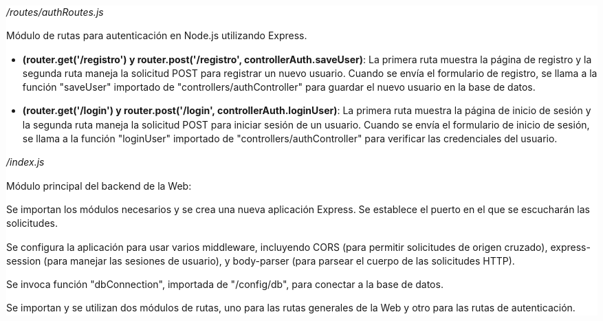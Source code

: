 */routes/authRoutes.js*

Módulo de rutas para autenticación en Node.js utilizando Express.

* **(router.get('/registro') y router.post('/registro', controllerAuth.saveUser)**: La primera ruta muestra la página de registro y la segunda ruta maneja la solicitud POST para registrar un nuevo usuario. Cuando se envía el formulario de registro, se llama a la función "saveUser" importado de "controllers/authController" para guardar el nuevo usuario en la base de datos.

* **(router.get('/login') y router.post('/login', controllerAuth.loginUser)**: La primera ruta muestra la página de inicio de sesión y la segunda ruta maneja la solicitud POST para iniciar sesión de un usuario. Cuando se envía el formulario de inicio de sesión, se llama a la función "loginUser" importado de "controllers/authController" para verificar las credenciales del usuario.


*/index.js*

Módulo principal del backend de la Web:

Se importan los módulos necesarios y se crea una nueva aplicación Express. Se establece el puerto en el que se escucharán las solicitudes.

Se configura la aplicación para usar varios middleware, incluyendo CORS (para permitir solicitudes de origen cruzado), express-session (para manejar las sesiones de usuario), y body-parser (para parsear el cuerpo de las solicitudes HTTP).

Se invoca función "dbConnection", importada de "/config/db", para conectar a la base de datos.

Se importan y se utilizan dos módulos de rutas, uno para las rutas generales de la Web y otro para las rutas de autenticación.
